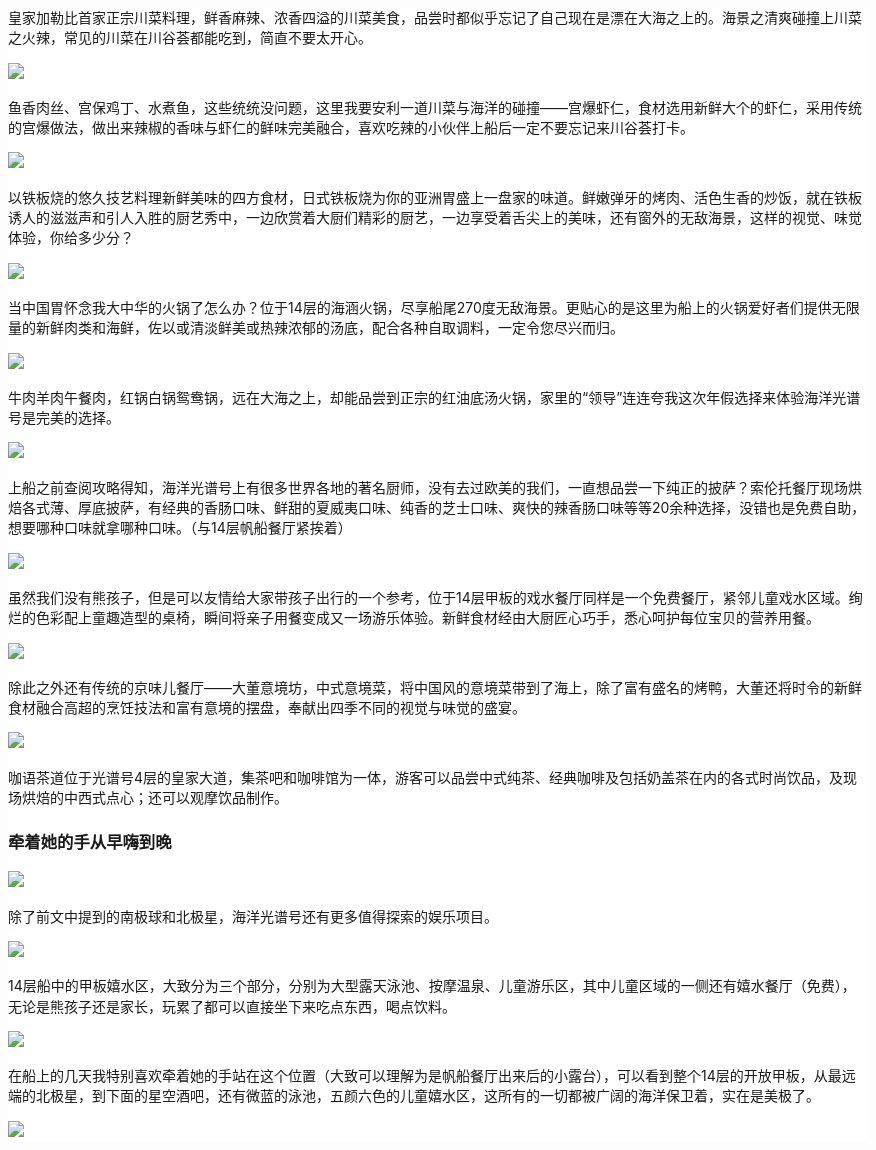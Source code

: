 皇家加勒比首家正宗川菜料理，鲜香麻辣、浓香四溢的川菜美食，品尝时都似乎忘记了自己现在是漂在大海之上的。海景之清爽碰撞上川菜之火辣，常见的川菜在川谷荟都能吃到，简直不要太开心。

![](https://dimg06.c-ctrip.com/images/100n1900000163dx22E52_R_800_10000_Q90.jpg?proc=autoorient)

鱼香肉丝、宫保鸡丁、水煮鱼，这些统统没问题，这里我要安利一道川菜与海洋的碰撞——宫爆虾仁，食材选用新鲜大个的虾仁，采用传统的宫爆做法，做出来辣椒的香味与虾仁的鲜味完美融合，喜欢吃辣的小伙伴上船后一定不要忘记来川谷荟打卡。

![](https://dimg05.c-ctrip.com/images/100d0z000000ng76lB200_R_800_10000_Q90.jpg?proc=autoorient)

以铁板烧的悠久技艺料理新鲜美味的四方食材，日式铁板烧为你的亚洲胃盛上一盘家的味道。鲜嫩弹牙的烤肉、活色生香的炒饭，就在铁板诱人的滋滋声和引人入胜的厨艺秀中，一边欣赏着大厨们精彩的厨艺，一边享受着舌尖上的美味，还有窗外的无敌海景，这样的视觉、味觉体验，你给多少分？

![](https://dimg07.c-ctrip.com/images/100o190000016361mA745_R_800_10000_Q90.jpg?proc=autoorient)

当中国胃怀念我大中华的火锅了怎么办？位于14层的海涵火锅，尽享船尾270度无敌海景。更贴心的是这里为船上的火锅爱好者们提供无限量的新鲜肉类和海鲜，佐以或清淡鲜美或热辣浓郁的汤底，配合各种自取调料，一定令您尽兴而归。

![](https://dimg08.c-ctrip.com/images/100n1900000163dxa07C8_R_800_10000_Q90.jpg?proc=autoorient)

牛肉羊肉午餐肉，红锅白锅鸳鸯锅，远在大海之上，却能品尝到正宗的红油底汤火锅，家里的“领导”连连夸我这次年假选择来体验海洋光谱号是完美的选择。

![](https://dimg06.c-ctrip.com/images/100r1900000162qxrCE45_R_800_10000_Q90.jpg?proc=autoorient)

上船之前查阅攻略得知，海洋光谱号上有很多世界各地的著名厨师，没有去过欧美的我们，一直想品尝一下纯正的披萨？索伦托餐厅现场烘焙各式薄、厚底披萨，有经典的香肠口味、鲜甜的夏威夷口味、纯香的芝士口味、爽快的辣香肠口味等等20余种选择，没错也是免费自助，想要哪种口味就拿哪种口味。（与14层帆船餐厅紧挨着）

![](https://dimg03.c-ctrip.com/images/10030z000000njeoa49A3_R_800_10000_Q90.jpg?proc=autoorient)

虽然我们没有熊孩子，但是可以友情给大家带孩子出行的一个参考，位于14层甲板的戏水餐厅同样是一个免费餐厅，紧邻儿童戏水区域。绚烂的色彩配上童趣造型的桌椅，瞬间将亲子用餐变成又一场游乐体验。新鲜食材经由大厨匠心巧手，悉心呵护每位宝贝的营养用餐。

![](https://dimg04.c-ctrip.com/images/100j10000000orz031641_R_800_10000_Q90.jpg?proc=autoorient)

除此之外还有传统的京味儿餐厅——大董意境坊，中式意境菜，将中国风的意境菜带到了海上，除了富有盛名的烤鸭，大董还将时令的新鲜食材融合高超的烹饪技法和富有意境的摆盘，奉献出四季不同的视觉与味觉的盛宴。

![](https://dimg08.c-ctrip.com/images/10051900000166tyk9E7C_R_800_10000_Q90.jpg?proc=autoorient)

咖语茶道位于光谱号4层的皇家大道，集茶吧和咖啡馆为一体，游客可以品尝中式纯茶、经典咖啡及包括奶盖茶在内的各式时尚饮品，及现场烘焙的中西式点心；还可以观摩饮品制作。

### 牵着她的手从早嗨到晚

![](https://dimg07.c-ctrip.com/images/100s190000016be679B03_R_800_10000_Q90.jpg?proc=autoorient)

除了前文中提到的南极球和北极星，海洋光谱号还有更多值得探索的娱乐项目。

![](https://dimg06.c-ctrip.com/images/100t1900000164kawA8EB_R_800_10000_Q90.jpg?proc=autoorient)

14层船中的甲板嬉水区，大致分为三个部分，分别为大型露天泳池、按摩温泉、儿童游乐区，其中儿童区域的一侧还有嬉水餐厅（免费），无论是熊孩子还是家长，玩累了都可以直接坐下来吃点东西，喝点饮料。

![](https://dimg06.c-ctrip.com/images/100819000001645w6DB07_R_800_10000_Q90.jpg?proc=autoorient)

在船上的几天我特别喜欢牵着她的手站在这个位置（大致可以理解为是帆船餐厅出来后的小露台），可以看到整个14层的开放甲板，从最远端的北极星，到下面的星空酒吧，还有微蓝的泳池，五颜六色的儿童嬉水区，这所有的一切都被广阔的海洋保卫着，实在是美极了。

![](https://dimg05.c-ctrip.com/images/100519000001670sdEB1B_R_800_10000_Q90.jpg?proc=autoorient)

